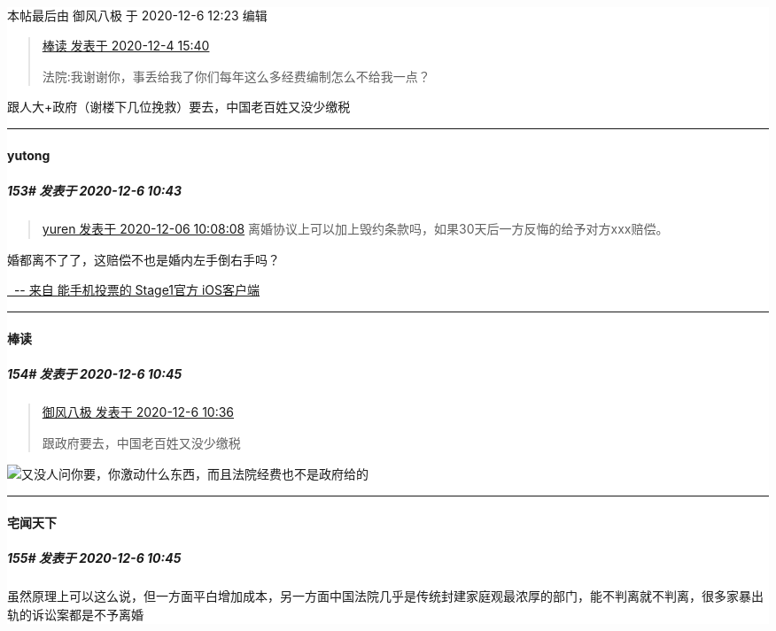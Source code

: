 
 本帖最后由 御风八极 于 2020-12-6 12:23 编辑 
<blockquote><a href="httphttps://bbs.saraba1st.com/2b/forum.php?mod=redirect&amp;goto=findpost&amp;pid=49608754&amp;ptid=1975704" target="_blank">棒读 发表于 2020-12-4 15:40</a>

法院:我谢谢你，事丢给我了你们每年这么多经费编制怎么不给我一点？</blockquote>
跟人大+政府（谢楼下几位挽救）要去，中国老百姓又没少缴税







*****

####  yutong  
##### 153#       发表于 2020-12-6 10:43



<blockquote><a href="httphttps://bbs.saraba1st.com/2b/forum.php?mod=redirect&amp;goto=findpost&amp;pid=49625544&amp;ptid=1975704" target="_blank">yuren 发表于 2020-12-06 10:08:08</a>
离婚协议上可以加上毁约条款吗，如果30天后一方反悔的给予对方xxx赔偿。</blockquote>婚都离不了了，这赔偿不也是婚内左手倒右手吗？

[  -- 来自 能手机投票的 Stage1官方 iOS客户端](https://itunes.apple.com/fi/app/saraba1st/id1221237470?mt=8)







*****

####  棒读  
##### 154#       发表于 2020-12-6 10:45



<blockquote><a href="httphttps://bbs.saraba1st.com/2b/forum.php?mod=redirect&amp;goto=findpost&amp;pid=49625726&amp;ptid=1975704" target="_blank">御风八极 发表于 2020-12-6 10:36</a>

跟政府要去，中国老百姓又没少缴税</blockquote>
<img src="https://static.saraba1st.com/image/smiley/face2017/002.png" referrerpolicy="no-referrer">又没人问你要，你激动什么东西，而且法院经费也不是政府给的







*****

####  宅闻天下  
##### 155#       发表于 2020-12-6 10:45




虽然原理上可以这么说，但一方面平白增加成本，另一方面中国法院几乎是传统封建家庭观最浓厚的部门，能不判离就不判离，很多家暴出轨的诉讼案都是不予离婚






